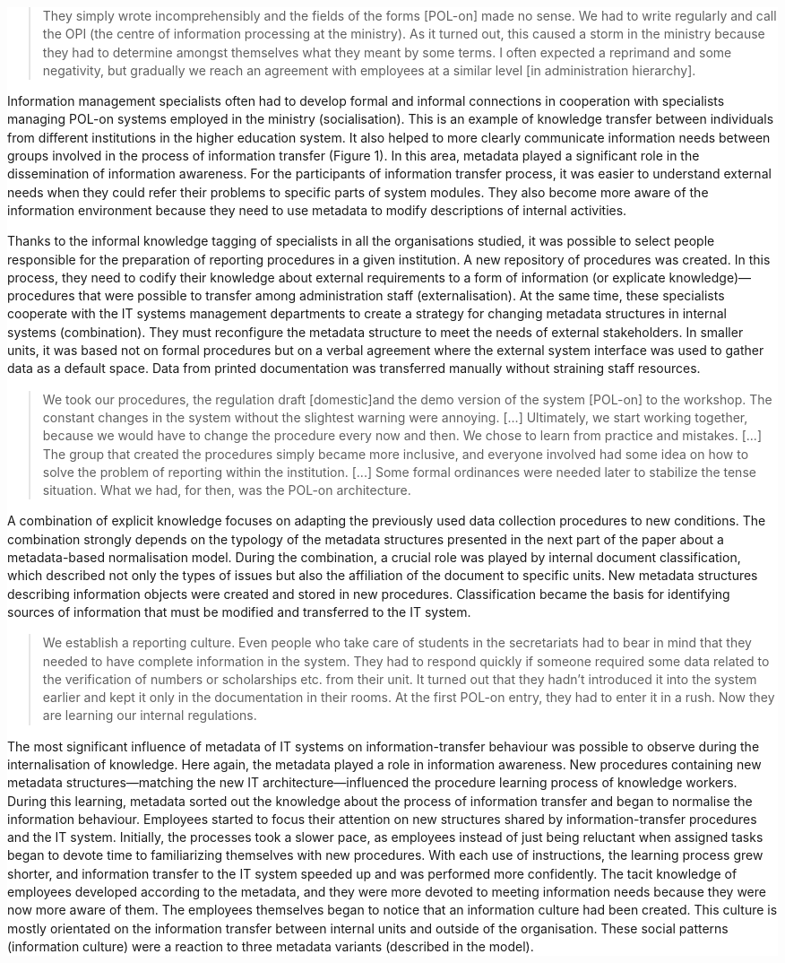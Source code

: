 <blockquote>They simply wrote incomprehensibly and the fields of the forms [POL-on] made no sense. We had to write regularly and call the OPI (the centre of information processing at the ministry). As it turned out, this caused a storm in the ministry because they had to determine amongst themselves what they meant by some terms. I often expected a reprimand and some negativity, but gradually we reach an agreement with employees at a similar level [in administration hierarchy].</blockquote>

<p>Information management specialists often had to develop formal and informal connections in cooperation with specialists managing POL-on systems employed in the ministry (socialisation). This is an example of knowledge transfer between individuals from different institutions in the higher education system. It also helped to more clearly communicate information needs between groups involved in the process of information transfer (Figure 1). In this area, metadata played a significant role in the dissemination of information awareness. For the participants of information transfer process, it was easier to understand external needs when they could refer their problems to specific parts of system modules. They also become more aware of the information environment because they need to use metadata to modify descriptions of internal activities.</p>

<p>Thanks to the informal knowledge tagging of specialists in all the organisations studied, it was possible to select people responsible for the preparation of reporting procedures in a given institution. A new repository of procedures was created. In this process, they need to codify their knowledge about external requirements to a form of information (or explicate knowledge)—procedures that were possible to transfer among administration staff (externalisation). At the same time, these specialists cooperate with the IT systems management departments to create a strategy for changing metadata structures in internal systems (combination). They must reconfigure the metadata structure to meet the needs of external stakeholders. In smaller units, it was based not on formal procedures but on a verbal agreement where the external system interface was used to gather data as a default space. Data from printed documentation was transferred manually without straining staff resources.</p>

<blockquote>We took our procedures, the regulation draft [domestic]and the demo version of the system [POL-on] to the workshop. The constant changes in the system without the slightest warning were annoying. [...] Ultimately, we start working together, because we would have to change the procedure every now and then. We chose to learn from practice and mistakes. [...] The group that created the procedures simply became more inclusive, and everyone involved had some idea on how to solve the problem of reporting within the institution. [...] Some formal ordinances were needed later to stabilize the tense situation. What we had, for then, was the POL-on architecture.</blockquote>

<p>A combination of explicit knowledge focuses on adapting the previously used data collection procedures to new conditions. The combination strongly depends on the typology of the metadata structures presented in the next part of the paper about a metadata-based normalisation model. During the combination, a crucial role was played by internal document classification, which described not only the types of issues but also the affiliation of the document to specific units. New metadata structures describing information objects were created and stored in new procedures. Classification became the basis for identifying sources of information that must be modified and transferred to the IT system.</p>

<blockquote>We establish a reporting culture. Even people who take care of students in the secretariats had to bear in mind that they needed to have complete information in the system. They had to respond quickly if someone required some data related to the verification of numbers or scholarships etc. from their unit. It turned out that they hadn’t introduced it into the system earlier and kept it only in the documentation in their rooms. At the first POL-on entry, they had to enter it in a rush. Now they are learning our internal regulations.</blockquote>

<p>The most significant influence of metadata of IT systems on information-transfer behaviour was possible to observe during the internalisation of knowledge. Here again, the metadata played a role in information awareness. New procedures containing new metadata structures—matching the new IT architecture—influenced the procedure learning process of knowledge workers. During this learning, metadata sorted out the knowledge about the process of information transfer and began to normalise the information behaviour. Employees started to focus their attention on new structures shared by information-transfer procedures and the IT system. Initially, the processes took a slower pace, as employees instead of just being reluctant when assigned tasks began to devote time to familiarizing themselves with new procedures. With each use of instructions, the learning process grew shorter, and information transfer to the IT system speeded up and was performed more confidently. The tacit knowledge of employees developed according to the metadata, and they were more devoted to meeting information needs because they were now more aware of them. The employees themselves began to notice that an information culture had been created. This culture is mostly orientated on the information transfer between internal units and outside of the organisation. These social patterns (information culture) were a reaction to three metadata variants (described in the model).</p>
